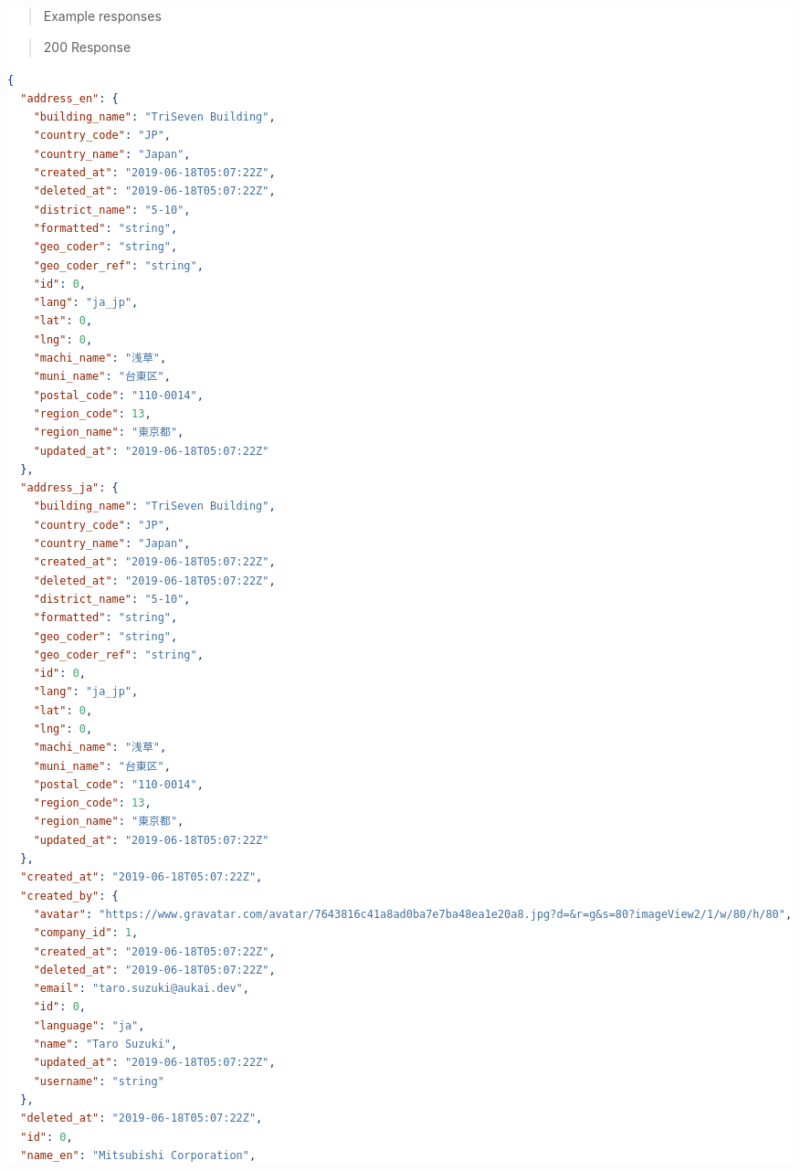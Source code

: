> Example responses

> 200 Response

```json
{
  "address_en": {
    "building_name": "TriSeven Building",
    "country_code": "JP",
    "country_name": "Japan",
    "created_at": "2019-06-18T05:07:22Z",
    "deleted_at": "2019-06-18T05:07:22Z",
    "district_name": "5-10",
    "formatted": "string",
    "geo_coder": "string",
    "geo_coder_ref": "string",
    "id": 0,
    "lang": "ja_jp",
    "lat": 0,
    "lng": 0,
    "machi_name": "浅草",
    "muni_name": "台東区",
    "postal_code": "110-0014",
    "region_code": 13,
    "region_name": "東京都",
    "updated_at": "2019-06-18T05:07:22Z"
  },
  "address_ja": {
    "building_name": "TriSeven Building",
    "country_code": "JP",
    "country_name": "Japan",
    "created_at": "2019-06-18T05:07:22Z",
    "deleted_at": "2019-06-18T05:07:22Z",
    "district_name": "5-10",
    "formatted": "string",
    "geo_coder": "string",
    "geo_coder_ref": "string",
    "id": 0,
    "lang": "ja_jp",
    "lat": 0,
    "lng": 0,
    "machi_name": "浅草",
    "muni_name": "台東区",
    "postal_code": "110-0014",
    "region_code": 13,
    "region_name": "東京都",
    "updated_at": "2019-06-18T05:07:22Z"
  },
  "created_at": "2019-06-18T05:07:22Z",
  "created_by": {
    "avatar": "https://www.gravatar.com/avatar/7643816c41a8ad0ba7e7ba48ea1e20a8.jpg?d=&r=g&s=80?imageView2/1/w/80/h/80",
    "company_id": 1,
    "created_at": "2019-06-18T05:07:22Z",
    "deleted_at": "2019-06-18T05:07:22Z",
    "email": "taro.suzuki@aukai.dev",
    "id": 0,
    "language": "ja",
    "name": "Taro Suzuki",
    "updated_at": "2019-06-18T05:07:22Z",
    "username": "string"
  },
  "deleted_at": "2019-06-18T05:07:22Z",
  "id": 0,
  "name_en": "Mitsubishi Corporation",
```